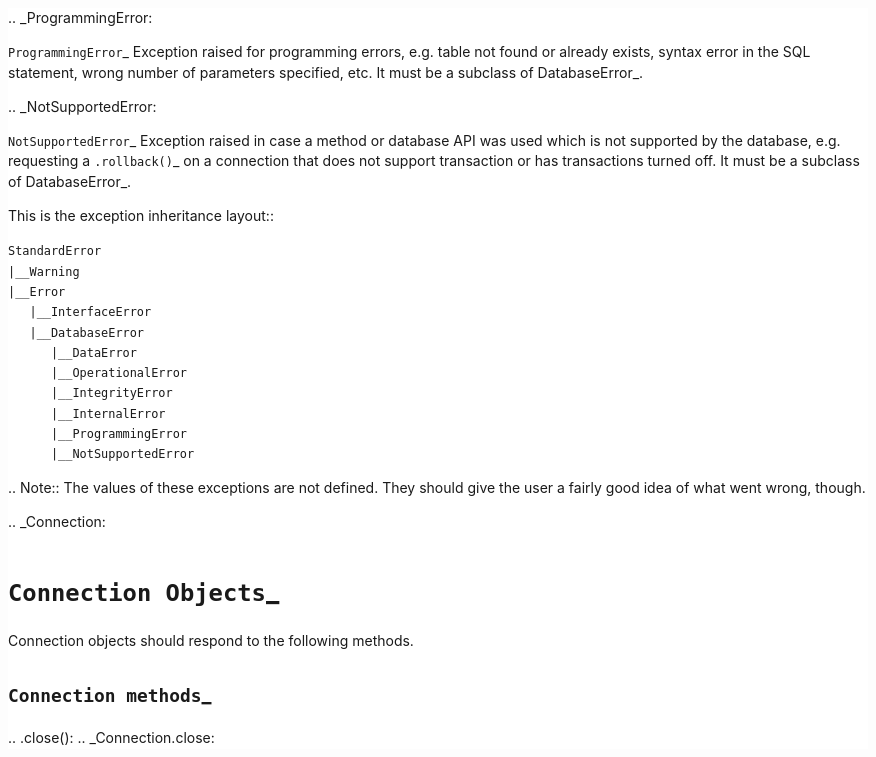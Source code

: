 
.. _ProgrammingError:

`ProgrammingError`_
    Exception raised for programming errors, e.g. table not found or
    already exists, syntax error in the SQL statement, wrong number of
    parameters specified, etc.  It must be a subclass of
    DatabaseError_.


.. _NotSupportedError:

`NotSupportedError`_
    Exception raised in case a method or database API was used which
    is not supported by the database, e.g. requesting a
    `.rollback()`_ on a connection that does not support transaction
    or has transactions turned off.  It must be a subclass of
    DatabaseError_.

This is the exception inheritance layout::

    StandardError
    |__Warning
    |__Error
       |__InterfaceError
       |__DatabaseError
          |__DataError
          |__OperationalError
          |__IntegrityError
          |__InternalError
          |__ProgrammingError
          |__NotSupportedError

.. Note::
    The values of these exceptions are not defined. They should give the user
    a fairly good idea of what went wrong, though.


.. _Connection:

`Connection Objects`_
=====================

Connection objects should respond to the following methods.


`Connection methods`_
---------------------

.. .close():
.. _Connection.close:

